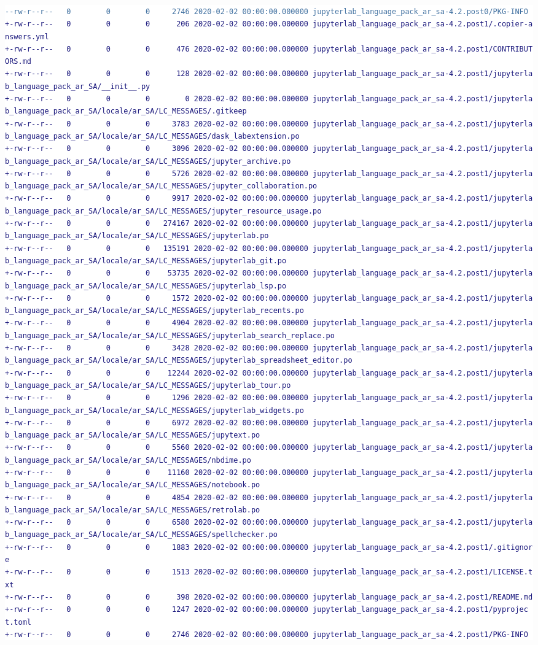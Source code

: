 ```diff
--rw-r--r--   0        0        0     2746 2020-02-02 00:00:00.000000 jupyterlab_language_pack_ar_sa-4.2.post0/PKG-INFO
+-rw-r--r--   0        0        0      206 2020-02-02 00:00:00.000000 jupyterlab_language_pack_ar_sa-4.2.post1/.copier-answers.yml
+-rw-r--r--   0        0        0      476 2020-02-02 00:00:00.000000 jupyterlab_language_pack_ar_sa-4.2.post1/CONTRIBUTORS.md
+-rw-r--r--   0        0        0      128 2020-02-02 00:00:00.000000 jupyterlab_language_pack_ar_sa-4.2.post1/jupyterlab_language_pack_ar_SA/__init__.py
+-rw-r--r--   0        0        0        0 2020-02-02 00:00:00.000000 jupyterlab_language_pack_ar_sa-4.2.post1/jupyterlab_language_pack_ar_SA/locale/ar_SA/LC_MESSAGES/.gitkeep
+-rw-r--r--   0        0        0     3783 2020-02-02 00:00:00.000000 jupyterlab_language_pack_ar_sa-4.2.post1/jupyterlab_language_pack_ar_SA/locale/ar_SA/LC_MESSAGES/dask_labextension.po
+-rw-r--r--   0        0        0     3096 2020-02-02 00:00:00.000000 jupyterlab_language_pack_ar_sa-4.2.post1/jupyterlab_language_pack_ar_SA/locale/ar_SA/LC_MESSAGES/jupyter_archive.po
+-rw-r--r--   0        0        0     5726 2020-02-02 00:00:00.000000 jupyterlab_language_pack_ar_sa-4.2.post1/jupyterlab_language_pack_ar_SA/locale/ar_SA/LC_MESSAGES/jupyter_collaboration.po
+-rw-r--r--   0        0        0     9917 2020-02-02 00:00:00.000000 jupyterlab_language_pack_ar_sa-4.2.post1/jupyterlab_language_pack_ar_SA/locale/ar_SA/LC_MESSAGES/jupyter_resource_usage.po
+-rw-r--r--   0        0        0   274167 2020-02-02 00:00:00.000000 jupyterlab_language_pack_ar_sa-4.2.post1/jupyterlab_language_pack_ar_SA/locale/ar_SA/LC_MESSAGES/jupyterlab.po
+-rw-r--r--   0        0        0   135191 2020-02-02 00:00:00.000000 jupyterlab_language_pack_ar_sa-4.2.post1/jupyterlab_language_pack_ar_SA/locale/ar_SA/LC_MESSAGES/jupyterlab_git.po
+-rw-r--r--   0        0        0    53735 2020-02-02 00:00:00.000000 jupyterlab_language_pack_ar_sa-4.2.post1/jupyterlab_language_pack_ar_SA/locale/ar_SA/LC_MESSAGES/jupyterlab_lsp.po
+-rw-r--r--   0        0        0     1572 2020-02-02 00:00:00.000000 jupyterlab_language_pack_ar_sa-4.2.post1/jupyterlab_language_pack_ar_SA/locale/ar_SA/LC_MESSAGES/jupyterlab_recents.po
+-rw-r--r--   0        0        0     4904 2020-02-02 00:00:00.000000 jupyterlab_language_pack_ar_sa-4.2.post1/jupyterlab_language_pack_ar_SA/locale/ar_SA/LC_MESSAGES/jupyterlab_search_replace.po
+-rw-r--r--   0        0        0     3428 2020-02-02 00:00:00.000000 jupyterlab_language_pack_ar_sa-4.2.post1/jupyterlab_language_pack_ar_SA/locale/ar_SA/LC_MESSAGES/jupyterlab_spreadsheet_editor.po
+-rw-r--r--   0        0        0    12244 2020-02-02 00:00:00.000000 jupyterlab_language_pack_ar_sa-4.2.post1/jupyterlab_language_pack_ar_SA/locale/ar_SA/LC_MESSAGES/jupyterlab_tour.po
+-rw-r--r--   0        0        0     1296 2020-02-02 00:00:00.000000 jupyterlab_language_pack_ar_sa-4.2.post1/jupyterlab_language_pack_ar_SA/locale/ar_SA/LC_MESSAGES/jupyterlab_widgets.po
+-rw-r--r--   0        0        0     6972 2020-02-02 00:00:00.000000 jupyterlab_language_pack_ar_sa-4.2.post1/jupyterlab_language_pack_ar_SA/locale/ar_SA/LC_MESSAGES/jupytext.po
+-rw-r--r--   0        0        0     5560 2020-02-02 00:00:00.000000 jupyterlab_language_pack_ar_sa-4.2.post1/jupyterlab_language_pack_ar_SA/locale/ar_SA/LC_MESSAGES/nbdime.po
+-rw-r--r--   0        0        0    11160 2020-02-02 00:00:00.000000 jupyterlab_language_pack_ar_sa-4.2.post1/jupyterlab_language_pack_ar_SA/locale/ar_SA/LC_MESSAGES/notebook.po
+-rw-r--r--   0        0        0     4854 2020-02-02 00:00:00.000000 jupyterlab_language_pack_ar_sa-4.2.post1/jupyterlab_language_pack_ar_SA/locale/ar_SA/LC_MESSAGES/retrolab.po
+-rw-r--r--   0        0        0     6580 2020-02-02 00:00:00.000000 jupyterlab_language_pack_ar_sa-4.2.post1/jupyterlab_language_pack_ar_SA/locale/ar_SA/LC_MESSAGES/spellchecker.po
+-rw-r--r--   0        0        0     1883 2020-02-02 00:00:00.000000 jupyterlab_language_pack_ar_sa-4.2.post1/.gitignore
+-rw-r--r--   0        0        0     1513 2020-02-02 00:00:00.000000 jupyterlab_language_pack_ar_sa-4.2.post1/LICENSE.txt
+-rw-r--r--   0        0        0      398 2020-02-02 00:00:00.000000 jupyterlab_language_pack_ar_sa-4.2.post1/README.md
+-rw-r--r--   0        0        0     1247 2020-02-02 00:00:00.000000 jupyterlab_language_pack_ar_sa-4.2.post1/pyproject.toml
+-rw-r--r--   0        0        0     2746 2020-02-02 00:00:00.000000 jupyterlab_language_pack_ar_sa-4.2.post1/PKG-INFO
```
